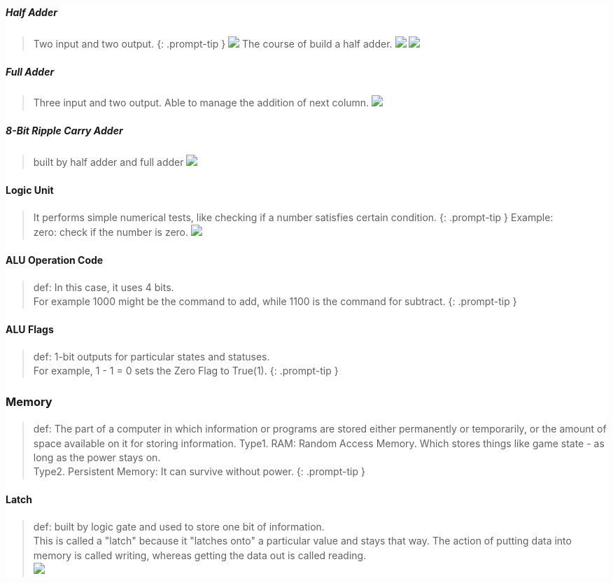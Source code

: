##### Half Adder
>Two input and two output.
{: .prompt-tip }
![](https://raw.githubusercontent.com/MarkDeanZHQ/ImageHost/main/markdeanzhq.github.io/_posts/it/overview/2024-08-12-computer_organization.md/576904915341463.png)
>The course of build a half adder.
![](https://raw.githubusercontent.com/MarkDeanZHQ/ImageHost/main/markdeanzhq.github.io/_posts/it/overview/2024-08-12-computer_organization.md/67497174211117.png)
![](https://raw.githubusercontent.com/MarkDeanZHQ/ImageHost/main/markdeanzhq.github.io/_posts/it/overview/2024-08-12-computer_organization.md/247526524768330.png)

##### Full Adder
>Three input and two output. Able to manage the addition of next column.
![](https://raw.githubusercontent.com/MarkDeanZHQ/ImageHost/main/markdeanzhq.github.io/_posts/it/overview/2024-08-12-computer_organization.md/57256529438762.png)

##### 8-Bit Ripple Carry Adder
>built by half adder and full adder
![](https://raw.githubusercontent.com/MarkDeanZHQ/ImageHost/main/markdeanzhq.github.io/_posts/it/overview/2024-08-12-computer_organization.md/395946735418347.png )

#### Logic Unit
>It performs simple numerical tests, like checking if a number satisfies certain condition.
{: .prompt-tip }
Example:  
zero: check if the number is zero.
![](https://raw.githubusercontent.com/MarkDeanZHQ/ImageHost/main/markdeanzhq.github.io/_posts/it/overview/2024-08-12-computer_organization.md/564901306880018.png )

#### ALU Operation Code
>def: In this case, it uses 4 bits.  
For example 1000 might be the command to add, while 1100 is the command for subtract.
{: .prompt-tip }

#### ALU Flags
>def: 1-bit outputs for particular states and statuses.  
For example, 1 - 1 = 0 sets the Zero Flag to True(1).
{: .prompt-tip }

### Memory
>def: The part of a computer in which information or programs are stored either permanently or temporarily, or the amount of space available on it for storing information.
Type1. RAM: Random Access Memory.   Which stores things like game state - as long as the power stays on.  
Type2. Persistent Memory: It can survive without power.
{: .prompt-tip }

#### Latch
>def: built by logic gate and used to store one bit of information.  
This is called a "latch" because it "latches onto" a particular value and stays that way. The action of putting data into memory is called writing, whereas getting the data out is called reading.  
![](https://raw.githubusercontent.com/MarkDeanZHQ/ImageHost/main/markdeanzhq.github.io/_posts/it/overview/2024-08-12-computer_organization.md/343563749552438.png)
